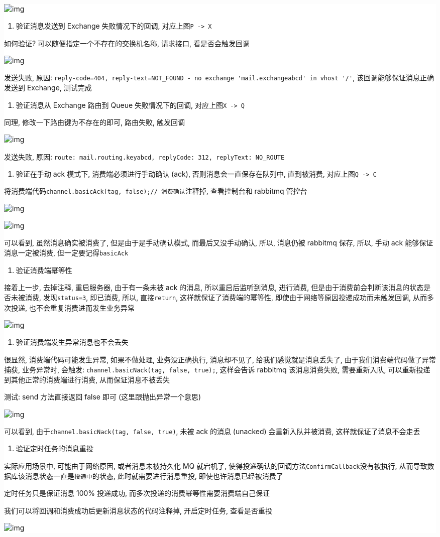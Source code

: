 ![img](http://upload-images.jianshu.io/upload_images/4931997-1fa8ff913b8a898f.png)

1. 验证消息发送到 Exchange 失败情况下的回调, 对应上图`P -> X`

如何验证? 可以随便指定一个不存在的交换机名称, 请求接口, 看是否会触发回调

![img](http://upload-images.jianshu.io/upload_images/4931997-d7b99bf7702d5686.png)

发送失败, 原因: `reply-code=404, reply-text=NOT_FOUND - no exchange 'mail.exchangeabcd' in vhost '/'`, 该回调能够保证消息正确发送到 Exchange, 测试完成

1. 验证消息从 Exchange 路由到 Queue 失败情况下的回调, 对应上图`X -> Q`

同理, 修改一下路由键为不存在的即可, 路由失败, 触发回调

![img](http://upload-images.jianshu.io/upload_images/4931997-260b3cac074ccc3d.png)

发送失败, 原因: `route: mail.routing.keyabcd, replyCode: 312, replyText: NO_ROUTE`

1. 验证在手动 ack 模式下, 消费端必须进行手动确认 (ack), 否则消息会一直保存在队列中, 直到被消费, 对应上图`Q -> C`

将消费端代码`channel.basicAck(tag, false);// 消费确认`注释掉, 查看控制台和 rabbitmq 管控台

![img](http://upload-images.jianshu.io/upload_images/4931997-96c7fedc023e700a.png)

![img](http://upload-images.jianshu.io/upload_images/4931997-58b3f018cb1f06ca.png)

可以看到, 虽然消息确实被消费了, 但是由于是手动确认模式, 而最后又没手动确认, 所以, 消息仍被 rabbitmq 保存, 所以, 手动 ack 能够保证消息一定被消费, 但一定要记得`basicAck`

1. 验证消费端幂等性

接着上一步, 去掉注释, 重启服务器, 由于有一条未被 ack 的消息, 所以重启后监听到消息, 进行消费, 但是由于消费前会判断该消息的状态是否未被消费, 发现`status=3`, 即已消费, 所以, 直接`return`, 这样就保证了消费端的幂等性, 即使由于网络等原因投递成功而未触发回调, 从而多次投递, 也不会重复消费进而发生业务异常

![img](http://upload-images.jianshu.io/upload_images/4931997-cfcde9d281acff4e.png)

1. 验证消费端发生异常消息也不会丢失

很显然, 消费端代码可能发生异常, 如果不做处理, 业务没正确执行, 消息却不见了, 给我们感觉就是消息丢失了, 由于我们消费端代码做了异常捕获, 业务异常时, 会触发: `channel.basicNack(tag, false, true);`, 这样会告诉 rabbitmq 该消息消费失败, 需要重新入队, 可以重新投递到其他正常的消费端进行消费, 从而保证消息不被丢失

测试: send 方法直接返回 false 即可 (这里跟抛出异常一个意思)

![img](http://upload-images.jianshu.io/upload_images/4931997-7180d326607ed971.png)

可以看到, 由于`channel.basicNack(tag, false, true)`, 未被 ack 的消息 (unacked) 会重新入队并被消费, 这样就保证了消息不会走丢

1. 验证定时任务的消息重投

实际应用场景中, 可能由于网络原因, 或者消息未被持久化 MQ 就宕机了, 使得投递确认的回调方法`ConfirmCallback`没有被执行, 从而导致数据库该消息状态一直是`投递中`的状态, 此时就需要进行消息重投, 即使也许消息已经被消费了

定时任务只是保证消息 100% 投递成功, 而多次投递的消费幂等性需要消费端自己保证

我们可以将回调和消费成功后更新消息状态的代码注释掉, 开启定时任务, 查看是否重投

![img](http://upload-images.jianshu.io/upload_images/4931997-49562e6f4d07a213.png)
